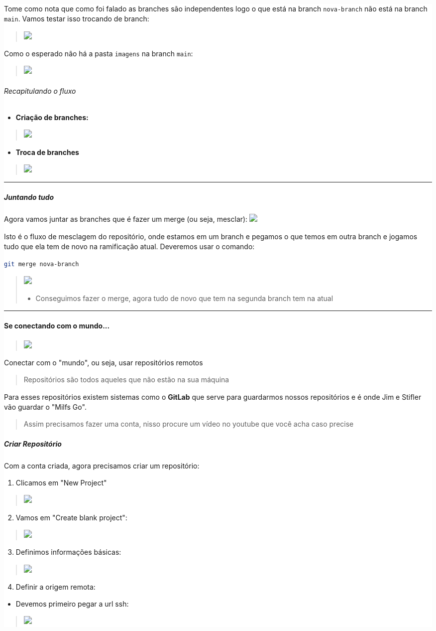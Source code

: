 Tome como nota que como foi falado as branches são independentes logo o que está na branch `nova-branch` não está na branch `main`. Vamos testar isso trocando de branch:
> ![](Version-Control-System-switch1.png)

Como o esperado não há a pasta `imagens` na branch `main`:
> ![](Version-Control-System-imagens2.png)

###### Recapitulando o fluxo
- **Criação de branches:**
> ![](Version-Control-System-fluxo-criacao.png)
- **Troca de branches**
> ![](Version-Control-System-fluxo-mudanca.png)

---

##### Juntando tudo
Agora vamos juntar as branches que é fazer um merge (ou seja, mesclar):
![](Version-Control-System-merg.png)
 
Isto é o fluxo de mesclagem do repositório, onde estamos em um branch e pegamos o que temos em outra branch e jogamos tudo que ela tem de novo na ramificação atual.
Deveremos usar o comando: 

```bash
git merge nova-branch
```

> ![](Version-Control-System-merge.png)
> 
> - Conseguimos fazer o merge, agora tudo de novo que tem na segunda branch tem na atual

---
#### Se conectando com o mundo...

> ![](stiflerway.gif)

Conectar com o "mundo", ou seja, usar repositórios remotos

> Repositórios são todos aqueles que não estão na sua máquina

Para esses repositórios existem sistemas como o **GitLab** que serve para guardarmos nossos repositórios e é onde Jim e Stifler vão guardar o "Milfs Go".

> Assim precisamos fazer uma conta, nisso procure um vídeo no youtube que você acha caso precise

##### Criar Repositório
Com a conta criada, agora precisamos criar um repositório:
1. Clicamos em "New Project"
> ![](Version-Control-System-newproject.png)
2. Vamos em "Create blank project":
> ![](Version-Control-System-gitlab-2.png)
3. Definimos informações básicas:
> ![](Version-Control-System-gitlab3.png)
4. Definir a origem remota:
- Devemos primeiro pegar a url ssh:
> ![](Version-Control-System-gitlab4-1.png)
 